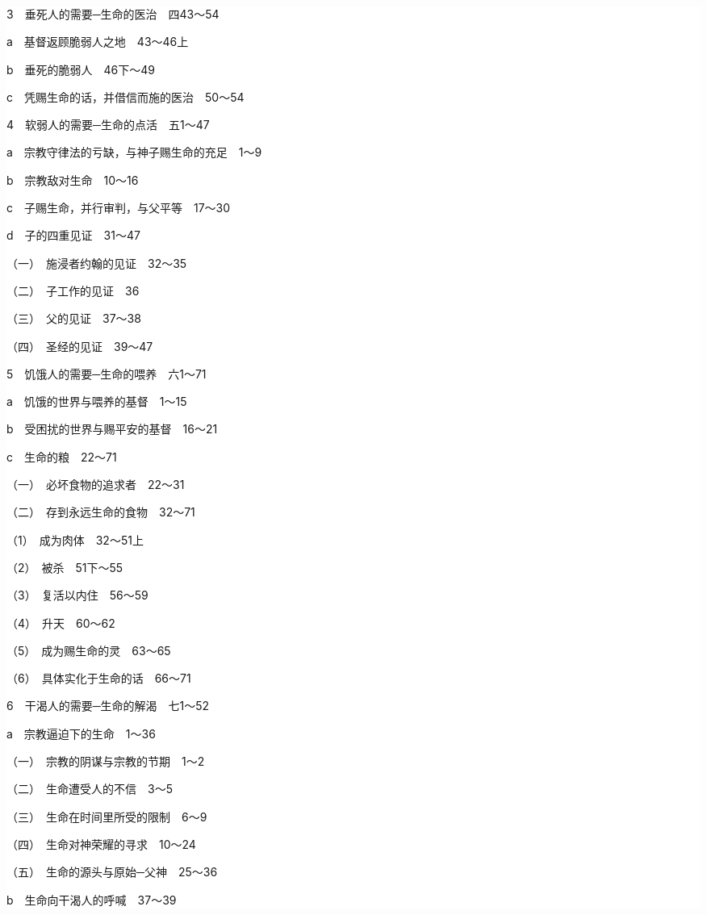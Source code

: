 3　垂死人的需要─生命的医治　四43～54

a　基督返顾脆弱人之地　43～46上

b　垂死的脆弱人　46下～49

c　凭赐生命的话，并借信而施的医治　50～54

4　软弱人的需要─生命的点活　五1～47

a　宗教守律法的亏缺，与神子赐生命的充足　1～9

b　宗教敌对生命　10～16

c　子赐生命，并行审判，与父平等　17～30

d　子的四重见证　31～47

（一）　施浸者约翰的见证　32～35

（二）　子工作的见证　36

（三）　父的见证　37～38

（四）　圣经的见证　39～47

5　饥饿人的需要─生命的喂养　六1～71

a　饥饿的世界与喂养的基督　1～15

b　受困扰的世界与赐平安的基督　16～21

c　生命的粮　22～71

（一）　必坏食物的追求者　22～31

（二）　存到永远生命的食物　32～71

（1）　成为肉体　32～51上

（2）　被杀　51下～55

（3）　复活以内住　56～59

（4）　升天　60～62

（5）　成为赐生命的灵　63～65

（6）　具体实化于生命的话　66～71

6　干渴人的需要─生命的解渴　七1～52

a　宗教逼迫下的生命　1～36

（一）　宗教的阴谋与宗教的节期　1～2

（二）　生命遭受人的不信　3～5

（三）　生命在时间里所受的限制　6～9

（四）　生命对神荣耀的寻求　10～24

（五）　生命的源头与原始─父神　25～36

b　生命向干渴人的呼喊　37～39
